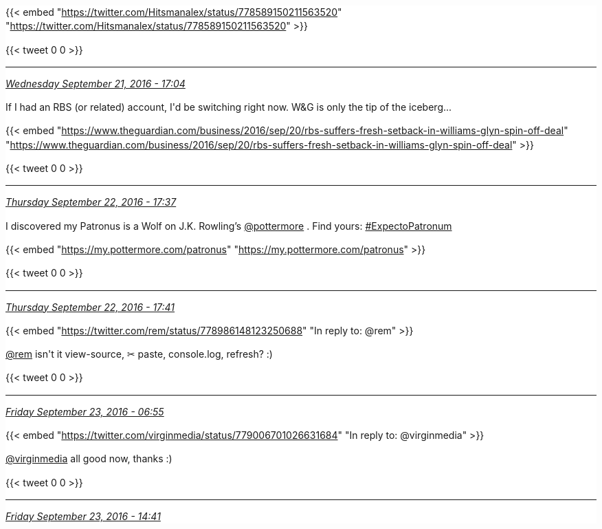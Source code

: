 {{< embed "https://twitter.com/Hitsmanalex/status/778589150211563520" "https://twitter.com/Hitsmanalex/status/778589150211563520" >}}


{{< tweet 0 0 >}}

---

<p><a id="778625881153605632" href="#778625881153605632"><em title="2016-09-21T17:04:10.000+01:00">Wednesday September 21, 2016 - 17:04</em></a></p>
      
If I had an RBS (or related) account, I'd be switching right now. W&amp;G is only the tip of the iceberg... 

{{< embed "https://www.theguardian.com/business/2016/sep/20/rbs-suffers-fresh-setback-in-williams-glyn-spin-off-deal" "https://www.theguardian.com/business/2016/sep/20/rbs-suffers-fresh-setback-in-williams-glyn-spin-off-deal" >}}


{{< tweet 0 0 >}}

---

<p><a id="778996576241025024" href="#778996576241025024"><em title="2016-09-22T17:37:11.000+01:00">Thursday September 22, 2016 - 17:37</em></a></p>
      
I discovered my Patronus is a Wolf on J.K. Rowling’s [@pottermore](https://twitter.com/@pottermore) . Find yours:  [#ExpectoPatronum](/tags/ExpectoPatronum)

{{< embed "https://my.pottermore.com/patronus" "https://my.pottermore.com/patronus" >}}


{{< tweet 0 0 >}}

---

<p><a id="778997764764106752" href="#778997764764106752"><em title="2016-09-22T17:41:54.000+01:00">Thursday September 22, 2016 - 17:41</em></a></p>
      
{{< embed "https://twitter.com/rem/status/778986148123250688" "In reply to: @rem" >}}


[@rem](https://twitter.com/@rem)  isn't it view-source, ✂ paste, console.log, refresh? :)

{{< tweet 0 0 >}}

---

<p><a id="779197480009342976" href="#779197480009342976"><em title="2016-09-23T06:55:30.000+01:00">Friday September 23, 2016 - 06:55</em></a></p>
      
{{< embed "https://twitter.com/virginmedia/status/779006701026631684" "In reply to: @virginmedia" >}}


[@virginmedia](https://twitter.com/@virginmedia)  all good now, thanks :)

{{< tweet 0 0 >}}

---

<p><a id="779314680019968000" href="#779314680019968000"><em title="2016-09-23T14:41:13.000+01:00">Friday September 23, 2016 - 14:41</em></a></p>
      